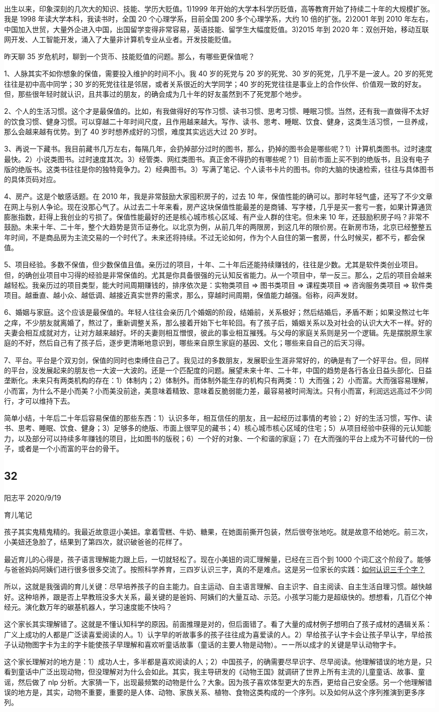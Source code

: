 出生以来，印象深刻的几次大的知识、技能、学历大贬值。1)1999 年开始的大学本科学历贬值，高等教育开始了持续二十年的大规模扩张。我是 1998 年读大学本科，我读书时，全国 20 个心理学系，目前全国 200 多个心理学系，大约 10 倍的扩张。2)2001 年到 2010 年左右，中国加入世贸，大量外企进入中国，出国留学变得非常容易，英语技能、留学生大幅度贬值。3)2015 年到 2020 年：双创开始，移动互联网开发、人工智能开发，涌入了大量非计算机专业从业者。开发技能贬值。

昨天聊 35 岁危机时，聊到一个货币、技能贬值的问题。那么，有哪些更保值呢？

1、人脉其实不如你想象的保值，需要投入维护的时间不小。我 40 岁的死党与 20 岁的死党、30 岁的死党，几乎不是一波人。20 岁的死党往往是初中高中同学；30 岁的死党往往是邻居，或者关系很近的大学同学；40 岁的死党往往是事业上的合作伙伴、价值观一致的好友。但，那些很年轻时就认识，且共事过的朋友，的确会成为几十年的好友虽然到不了死党那个地步。

2、个人的生活习惯。这个才是最保值的。比如，有我做得好的写作习惯、读书习惯、思考习惯、睡眠习惯。当然，还有我一直做得不太好的饮食习惯、健身习惯。可以穿越二十年时间尺度，且作用越来越大。写作、读书、思考、睡眠、饮食、健身，这类生活习惯，一旦养成，那么会越来越有优势。到了 40 岁时想养成好的习惯，难度其实远远大过 20 岁时。

3、再说一下藏书。我目前藏书几万左右，每隔几年，会扔掉部分过时的图书，那么，扔掉的图书会是哪些呢？1）计算机类图书。过时速度最快。2）小说类图书。过时速度其次。3）经管类、网红类图书。真正舍不得扔的有哪些呢？1）目前市面上买不到的绝版书，且没有电子版的绝版书。这类书往往是你的独特竟争力。2）经典图书。3）写满了笔记、个人读书卡片的图书。你的大脑的快速检索，往往与具体图书的具体页码对应。

4、房产。这是个敏感话题。在 2010 年，我是非常鼓励大家囤积房子的，过去 10 年，保值性能的确可以。那时年轻气盛，还写了不少文章在网上与别人争论。现在没那心气了。从过去二十年来看，房产这块保值性能最差的是商铺、写字楼，几乎是买一套亏一套，如果计算通货膨胀指数，赶得上我创业的亏损了。保值性能最好的还是核心城市核心区域、有产业人群的住宅。但未来 10 年，还鼓励积房子吗？非常不鼓励。未来十年、二十年，整个大趋势是货币证券化。以北京为例，从前几年的两限房，到这几年的限价房。在新房市场，北京已经整整五年时间，不是商品房为主流交易的一个时代了。未来还将持续。不过无论如何，作为个人自住的第一套房，什么时候买，都不亏，都会保值。

5、项目经验。多数不保值，但少数保值且值。亲历过的项目，十年、二十年后还能持续赚钱的，往往是少数。尤其是软件类创业项目。但，的确创业项目中习得的经验是非常保值的。尤其是你具备很强的元认知反省能力。从一个项目中，举一反三。那么，之后的项目会越来越轻松。我亲历过的项目类型，能大时间周期赚钱的，排序依次是：实物类项目 => 图书类项目 => 课程类项目 => 咨询服务类项目 => 软件类项目。越垂直、越小众、越低调、越接近真实世界的需求，那么，穿越时间周期，保值能力越强。俗称，闷声发财。

6、婚姻与家庭。这个应该是最保值的。年轻人往往会亲历几个婚姻的阶段，结婚前，关系极好；然后结婚后，矛盾不断；如果没熬过七年之痒，不少朋友就离婚了，熬过了，重新调整关系，那么接着开始下七年轮回。有了孩子后，婚姻关系以及对社会的认识大大不ー样。好的夫妻会相互成就对方，让对方越来越好。坏的夫妻则相互憎恨，彼此的事业相互摧残。与父母的家庭关系则是另一个逻辑。先是摆脱原生家庭的不好，然后自己有了孩子后，逐步更清晰地意识到，哪些来自原生家庭的基因、文化；哪些来自自己的后天习得。

7、平台。平台是个双刃剑，保值的同时也束缚住自己了。我见过的多数朋友，发展职业生涯非常好的，的确是有了一个好平台。但，同样的平台，没发展起来的朋友也一大波一大波的。还是一个匹配度的问题。展望未来十年、二十年，中国的趋势是各行各业日益头部化、日益垄断化。未来只有两类机构的存在：1）体制内；2）体制外。而体制外能生存的机构只有两类：1）大而强；2）小而富。大而强容易理解，小而富，为什么不是小而美？小而美没前途，美意味着精致、意味着反脆弱能力差，最容易被时间淘汰。只有小而富，利润远远高过不少同行，才可以维持下去。

简单小结，十年后二十年后容易保值的那些东西：1）认识多年，相互信任的朋友，且一起经历过事情的考验；2）好的生活习惯，写作、读书、思考、睡眠、饮食、健身；3）足够多的绝版、市面上很罕见的藏书；4）核心城市核心区域的住宅；5）从项目经验中获得的元认知能力，以及部分可以持续多年赚钱的项目，比如图书的版税；6）一个好的对象、一个和谐的家庭；7）在大而强的平台上成为不可替代的一份子，或者是一个小而富的平台的骨干。

## 32

阳志平 2020/9/19

育儿笔记

孩子其实鬼精鬼精的。我最近故意逗小美妞。拿着雪糕、牛奶、糖果，在她面前撕开包装，然后很夸张地吃。就是故意不给她吃。前三次，小美妞还急脸了，结果到了第四次，就识破爸爸的花样了。

最近育儿的心得是，孩子语言理解能力跟上后，一切就轻松了。现在小美妞的词汇理解量，已经在三百个到 1000 个词汇这个阶段了。能够与爸爸妈妈阿姨们进行很多很多交流了。按照科学养育，三四岁认识三字，真的不是难点。这是另一位家长的实践：[如何认识三千个字？](https://mp.weixin.qq.com/s?__biz=MzI2NjAyODM0MA==&mid=2650892298&idx=1&sn=a01bb3a70ff5cce956149a2121c3c292&chksm=f1619c51c616154728dbf958c66fe65e12097efc719af1e647dffc8bfa56c1c2f923056b7808&mpshare=1&scene=1&srcid=0916luW7JUbf3WgLVSV8SQRZ&sharer_sharetime=1600235126655&sharer_shareid=f348c24a9c2bcb05d8abd3202e5abdfa&rd2werd=1#wechat_redirect)

所以，这就是我强调的育儿关键：尽早培养孩子的自主能力。自主运动、自主语言理解、自主识字、自主阅读、自主生活自理习惯。越快越好。这种培养，跟是否上早教班没多大关系，最关键的是爸妈、阿姨们的大量互动、示范。小孩学习能力是超级快的。想想看，几百亿个神经元。演化数万年的碳基机器人，学习速度能不快吗？

这个家长其实理解错了。这就是不懂认知科学的原因。前面推理是对的，但后面错了。看了大量的成材例子想明白了孩子成材的遇辑关系：广义上成功的人都是广泛读喜爱阅读的人。1）认字早的听故事多的孩子往往成为喜爱读的人。2）早给孩子认字卡会让孩子早认字，早给孩子认动物图字卡为主的字卡能使孩子早理解和喜欢听童话故事（童话的主要人物是动物）。ーー所以成才的关键是早认动物字卡。

这个家长理解对的地方是：1）成功人士，多半都是喜欢阅读的人；2）中国孩子，的确需要尽早识字、尽早阅读。他理解错误的地方是，只看到童话中广泛出现动物，但没理解对为什么会如此。其实，我主导研发的《动物王国》就调研了世界上所有主流的儿童童话、故事、童谣，然后做了 nlp 分析。大家猜一下，出现最频繁的动物是什么？大象。因为孩子喜欢体型更大的东西，更给自己安全感。另一个他理解错误的地方是，其实，动物不重要，重要的是人体、动物、家族关系、植物、食物这类构成的一个序列。以及如何从这个序列推演到更多序列。
